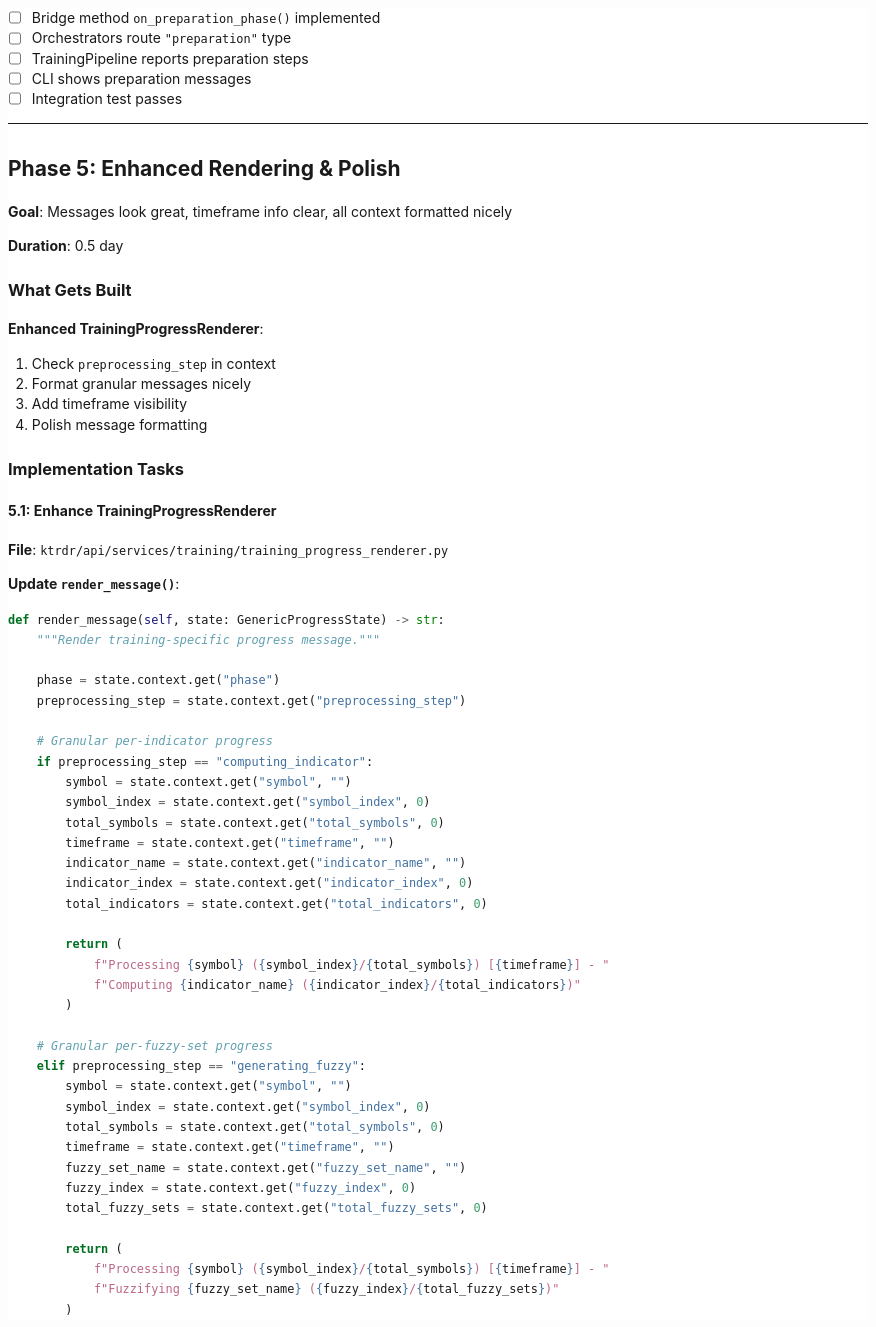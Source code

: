 - [ ] Bridge method `on_preparation_phase()` implemented
- [ ] Orchestrators route `"preparation"` type
- [ ] TrainingPipeline reports preparation steps
- [ ] CLI shows preparation messages
- [ ] Integration test passes

---

## Phase 5: Enhanced Rendering & Polish

**Goal**: Messages look great, timeframe info clear, all context formatted nicely

**Duration**: 0.5 day

### What Gets Built

**Enhanced TrainingProgressRenderer**:
1. Check `preprocessing_step` in context
2. Format granular messages nicely
3. Add timeframe visibility
4. Polish message formatting

### Implementation Tasks

#### 5.1: Enhance TrainingProgressRenderer

**File**: `ktrdr/api/services/training/training_progress_renderer.py`

**Update `render_message()`**:
```python
def render_message(self, state: GenericProgressState) -> str:
    """Render training-specific progress message."""

    phase = state.context.get("phase")
    preprocessing_step = state.context.get("preprocessing_step")

    # Granular per-indicator progress
    if preprocessing_step == "computing_indicator":
        symbol = state.context.get("symbol", "")
        symbol_index = state.context.get("symbol_index", 0)
        total_symbols = state.context.get("total_symbols", 0)
        timeframe = state.context.get("timeframe", "")
        indicator_name = state.context.get("indicator_name", "")
        indicator_index = state.context.get("indicator_index", 0)
        total_indicators = state.context.get("total_indicators", 0)

        return (
            f"Processing {symbol} ({symbol_index}/{total_symbols}) [{timeframe}] - "
            f"Computing {indicator_name} ({indicator_index}/{total_indicators})"
        )

    # Granular per-fuzzy-set progress
    elif preprocessing_step == "generating_fuzzy":
        symbol = state.context.get("symbol", "")
        symbol_index = state.context.get("symbol_index", 0)
        total_symbols = state.context.get("total_symbols", 0)
        timeframe = state.context.get("timeframe", "")
        fuzzy_set_name = state.context.get("fuzzy_set_name", "")
        fuzzy_index = state.context.get("fuzzy_index", 0)
        total_fuzzy_sets = state.context.get("total_fuzzy_sets", 0)

        return (
            f"Processing {symbol} ({symbol_index}/{total_symbols}) [{timeframe}] - "
            f"Fuzzifying {fuzzy_set_name} ({fuzzy_index}/{total_fuzzy_sets})"
        )
```